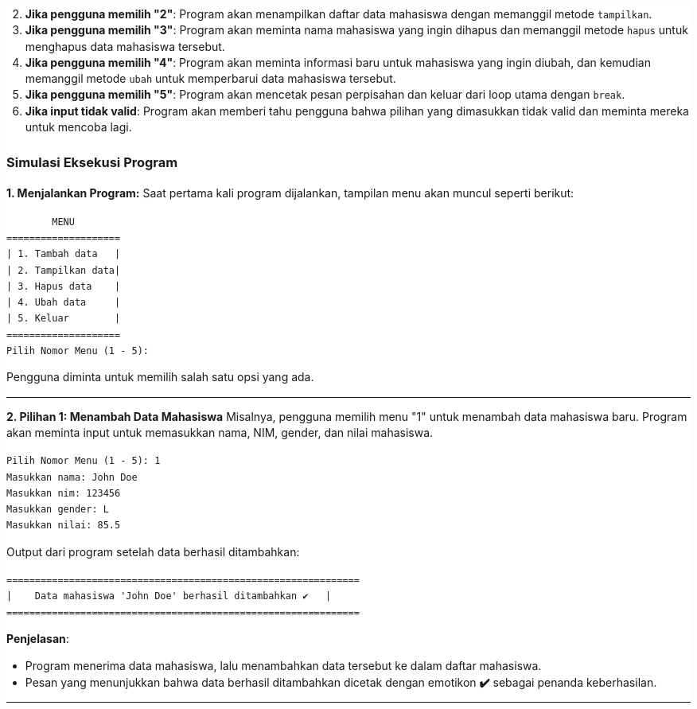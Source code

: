   2. **Jika pengguna memilih "2"**: Program akan menampilkan daftar data mahasiswa dengan memanggil metode `tampilkan`.
  3. **Jika pengguna memilih "3"**: Program akan meminta nama mahasiswa yang ingin dihapus dan memanggil metode `hapus` untuk menghapus data mahasiswa tersebut.
  4. **Jika pengguna memilih "4"**: Program akan meminta informasi baru untuk mahasiswa yang ingin diubah, dan kemudian memanggil metode `ubah` untuk memperbarui data mahasiswa tersebut.
  5. **Jika pengguna memilih "5"**: Program akan mencetak pesan perpisahan dan keluar dari loop utama dengan `break`.
  6. **Jika input tidak valid**: Program akan memberi tahu pengguna bahwa pilihan yang dimasukkan tidak valid dan meminta mereka untuk mencoba lagi.


### Simulasi Eksekusi Program

**1. Menjalankan Program:**
Saat pertama kali program dijalankan, tampilan menu akan muncul seperti berikut:

```
        MENU        
====================
| 1. Tambah data   |
| 2. Tampilkan data|
| 3. Hapus data    |
| 4. Ubah data     |
| 5. Keluar        |
====================
Pilih Nomor Menu (1 - 5): 
```

Pengguna diminta untuk memilih salah satu opsi yang ada.

---

**2. Pilihan 1: Menambah Data Mahasiswa**
Misalnya, pengguna memilih menu "1" untuk menambah data mahasiswa baru. Program akan meminta input untuk memasukkan nama, NIM, gender, dan nilai mahasiswa.

```
Pilih Nomor Menu (1 - 5): 1
Masukkan nama: John Doe
Masukkan nim: 123456
Masukkan gender: L
Masukkan nilai: 85.5
```

Output dari program setelah data berhasil ditambahkan:

```
==============================================================
|    Data mahasiswa 'John Doe' berhasil ditambahkan ✔️   |
==============================================================
```

**Penjelasan**:
- Program menerima data mahasiswa, lalu menambahkan data tersebut ke dalam daftar mahasiswa.
- Pesan yang menunjukkan bahwa data berhasil ditambahkan dicetak dengan emotikon **✔️** sebagai penanda keberhasilan.

---